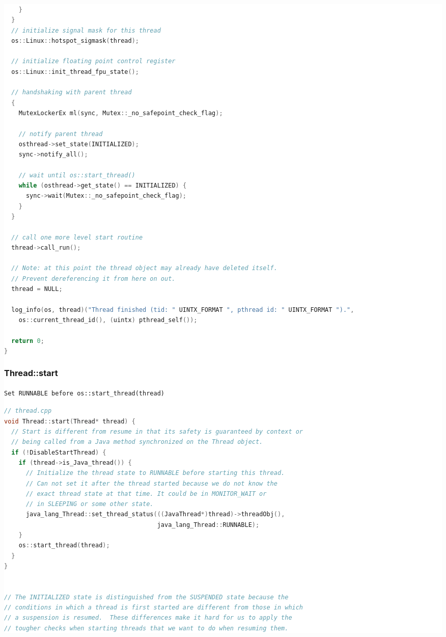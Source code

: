 ```cpp
    }
  }
  // initialize signal mask for this thread
  os::Linux::hotspot_sigmask(thread);

  // initialize floating point control register
  os::Linux::init_thread_fpu_state();

  // handshaking with parent thread
  {
    MutexLockerEx ml(sync, Mutex::_no_safepoint_check_flag);

    // notify parent thread
    osthread->set_state(INITIALIZED);
    sync->notify_all();

    // wait until os::start_thread()
    while (osthread->get_state() == INITIALIZED) {
      sync->wait(Mutex::_no_safepoint_check_flag);
    }
  }

  // call one more level start routine
  thread->call_run();

  // Note: at this point the thread object may already have deleted itself.
  // Prevent dereferencing it from here on out.
  thread = NULL;

  log_info(os, thread)("Thread finished (tid: " UINTX_FORMAT ", pthread id: " UINTX_FORMAT ").",
    os::current_thread_id(), (uintx) pthread_self());

  return 0;
}
```

### Thread::start

`Set RUNNABLE before os::start_thread(thread)`


```cpp
// thread.cpp
void Thread::start(Thread* thread) {
  // Start is different from resume in that its safety is guaranteed by context or
  // being called from a Java method synchronized on the Thread object.
  if (!DisableStartThread) {
    if (thread->is_Java_thread()) {
      // Initialize the thread state to RUNNABLE before starting this thread.
      // Can not set it after the thread started because we do not know the
      // exact thread state at that time. It could be in MONITOR_WAIT or
      // in SLEEPING or some other state.
      java_lang_Thread::set_thread_status(((JavaThread*)thread)->threadObj(),
                                          java_lang_Thread::RUNNABLE);
    }
    os::start_thread(thread);
  }
}


// The INITIALIZED state is distinguished from the SUSPENDED state because the
// conditions in which a thread is first started are different from those in which
// a suspension is resumed.  These differences make it hard for us to apply the
// tougher checks when starting threads that we want to do when resuming them.
```